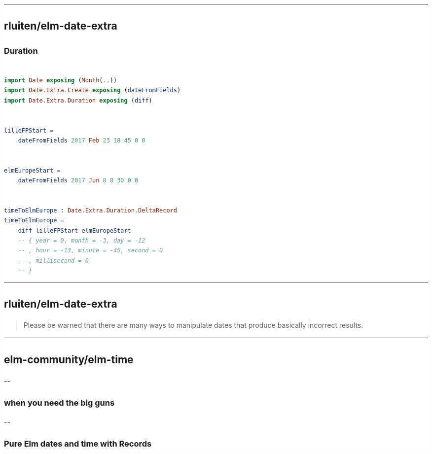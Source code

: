 
---

## rluiten/elm-date-extra


### Duration

~~~elm

import Date exposing (Month(..))
import Date.Extra.Create exposing (dateFromFields)
import Date.Extra.Duration exposing (diff)


lilleFPStart =
    dateFromFields 2017 Feb 23 18 45 0 0


elmEuropeStart =
    dateFromFields 2017 Jun 8 8 30 0 0


timeToElmEurope : Date.Extra.Duration.DeltaRecord
timeToElmEurope =
    diff lilleFPStart elmEuropeStart
    -- { year = 0, month = -3, day = -12
    -- , hour = -13, minute = -45, second = 0
    -- , millisecond = 0
    -- }


~~~

---

## rluiten/elm-date-extra

> Please be warned that there are many ways to manipulate dates that produce basically incorrect results.

---

## elm-community/elm-time

--

### when you need the big guns

--

### Pure Elm dates and time with Records
